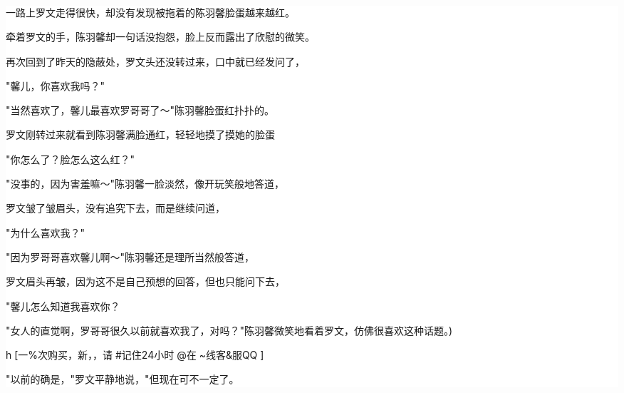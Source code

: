 

一路上罗文走得很快，却没有发现被拖着的陈羽馨脸蛋越来越红。





牵着罗文的手，陈羽馨却一句话没抱怨，脸上反而露出了欣慰的微笑。





再次回到了昨天的隐蔽处，罗文头还没转过来，口中就已经发问了，





"馨儿，你喜欢我吗？"



"当然喜欢了，馨儿最喜欢罗哥哥了～"陈羽馨脸蛋红扑扑的。





罗文刚转过来就看到陈羽馨满脸通红，轻轻地摸了摸她的脸蛋



"你怎么了？脸怎么这么红？"





"没事的，因为害羞嘛～"陈羽馨一脸淡然，像开玩笑般地答道，



罗文皱了皱眉头，没有追究下去，而是继续问道，



"为什么喜欢我？"





"因为罗哥哥喜欢馨儿啊～"陈羽馨还是理所当然般答道，





罗文眉头再皱，因为这不是自己预想的回答，但也只能问下去，



"馨儿怎么知道我喜欢你？





"女人的直觉啊，罗哥哥很久以前就喜欢我了，对吗？"陈羽馨微笑地看着罗文，仿佛很喜欢这种话题。)



h [一%次购买，新，，请 #记住24小时 @在 ~线客&服QQ ]



"以前的确是，"罗文平静地说，"但现在可不一定了。

